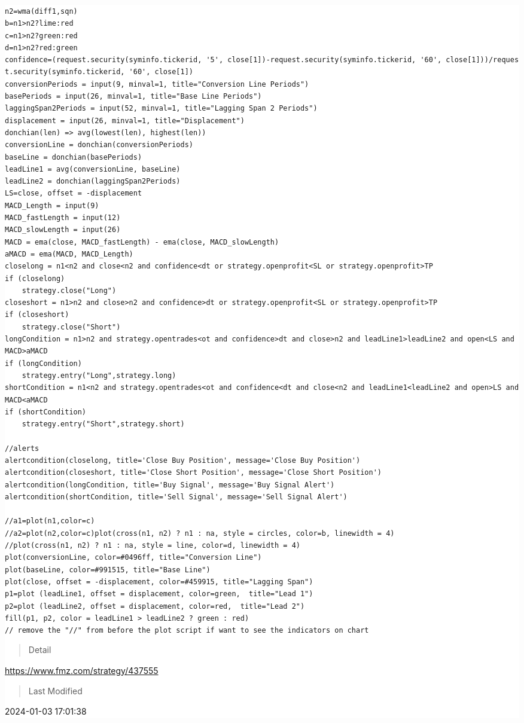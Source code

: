 ``` pinescript
n2=wma(diff1,sqn)
b=n1>n2?lime:red
c=n1>n2?green:red
d=n1>n2?red:green
confidence=(request.security(syminfo.tickerid, '5', close[1])-request.security(syminfo.tickerid, '60', close[1]))/request.security(syminfo.tickerid, '60', close[1])
conversionPeriods = input(9, minval=1, title="Conversion Line Periods")
basePeriods = input(26, minval=1, title="Base Line Periods")
laggingSpan2Periods = input(52, minval=1, title="Lagging Span 2 Periods")
displacement = input(26, minval=1, title="Displacement")
donchian(len) => avg(lowest(len), highest(len))
conversionLine = donchian(conversionPeriods)
baseLine = donchian(basePeriods)
leadLine1 = avg(conversionLine, baseLine)
leadLine2 = donchian(laggingSpan2Periods)
LS=close, offset = -displacement
MACD_Length = input(9)
MACD_fastLength = input(12)
MACD_slowLength = input(26)
MACD = ema(close, MACD_fastLength) - ema(close, MACD_slowLength)
aMACD = ema(MACD, MACD_Length)
closelong = n1<n2 and close<n2 and confidence<dt or strategy.openprofit<SL or strategy.openprofit>TP
if (closelong)
    strategy.close("Long")
closeshort = n1>n2 and close>n2 and confidence>dt or strategy.openprofit<SL or strategy.openprofit>TP
if (closeshort)
    strategy.close("Short")
longCondition = n1>n2 and strategy.opentrades<ot and confidence>dt and close>n2 and leadLine1>leadLine2 and open<LS and MACD>aMACD
if (longCondition)
    strategy.entry("Long",strategy.long)
shortCondition = n1<n2 and strategy.opentrades<ot and confidence<dt and close<n2 and leadLine1<leadLine2 and open>LS and MACD<aMACD
if (shortCondition)
    strategy.entry("Short",strategy.short)

//alerts
alertcondition(closelong, title='Close Buy Position', message='Close Buy Position')
alertcondition(closeshort, title='Close Short Position', message='Close Short Position')
alertcondition(longCondition, title='Buy Signal', message='Buy Signal Alert')
alertcondition(shortCondition, title='Sell Signal', message='Sell Signal Alert')

//a1=plot(n1,color=c)
//a2=plot(n2,color=c)plot(cross(n1, n2) ? n1 : na, style = circles, color=b, linewidth = 4)
//plot(cross(n1, n2) ? n1 : na, style = line, color=d, linewidth = 4)
plot(conversionLine, color=#0496ff, title="Conversion Line")
plot(baseLine, color=#991515, title="Base Line")
plot(close, offset = -displacement, color=#459915, title="Lagging Span")
p1=plot (leadLine1, offset = displacement, color=green,  title="Lead 1")
p2=plot (leadLine2, offset = displacement, color=red,  title="Lead 2")
fill(p1, p2, color = leadLine1 > leadLine2 ? green : red)
// remove the "//" from before the plot script if want to see the indicators on chart
```

> Detail

https://www.fmz.com/strategy/437555

> Last Modified

2024-01-03 17:01:38

